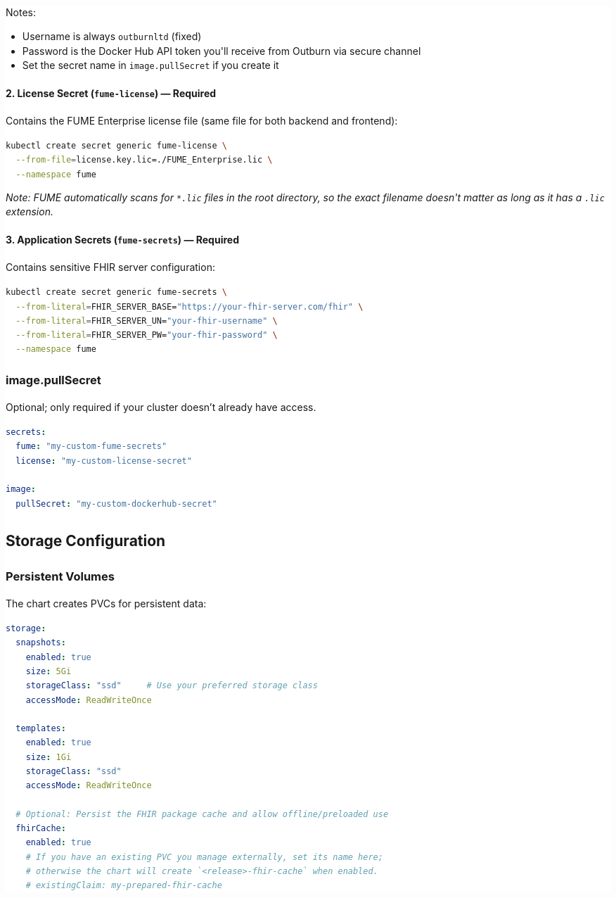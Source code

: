 Notes:
- Username is always `outburnltd` (fixed)
- Password is the Docker Hub API token you'll receive from Outburn via secure channel
- Set the secret name in `image.pullSecret` if you create it

#### 2. License Secret (`fume-license`) — Required
Contains the FUME Enterprise license file (same file for both backend and frontend):

```bash
kubectl create secret generic fume-license \
  --from-file=license.key.lic=./FUME_Enterprise.lic \
  --namespace fume
```

*Note: FUME automatically scans for `*.lic` files in the root directory, so the exact filename doesn't matter as long as it has a `.lic` extension.*

#### 3. Application Secrets (`fume-secrets`) — Required
Contains sensitive FHIR server configuration:

```bash
kubectl create secret generic fume-secrets \
  --from-literal=FHIR_SERVER_BASE="https://your-fhir-server.com/fhir" \
  --from-literal=FHIR_SERVER_UN="your-fhir-username" \
  --from-literal=FHIR_SERVER_PW="your-fhir-password" \
  --namespace fume
```

### image.pullSecret

Optional; only required if your cluster doesn’t already have access.

```yaml
secrets:
  fume: "my-custom-fume-secrets"
  license: "my-custom-license-secret"

image:
  pullSecret: "my-custom-dockerhub-secret"
```

## Storage Configuration

### Persistent Volumes

The chart creates PVCs for persistent data:

```yaml
storage:
  snapshots:
    enabled: true
    size: 5Gi
    storageClass: "ssd"     # Use your preferred storage class
    accessMode: ReadWriteOnce
  
  templates:
    enabled: true
    size: 1Gi
    storageClass: "ssd"
    accessMode: ReadWriteOnce

  # Optional: Persist the FHIR package cache and allow offline/preloaded use
  fhirCache:
    enabled: true
    # If you have an existing PVC you manage externally, set its name here;
    # otherwise the chart will create `<release>-fhir-cache` when enabled.
    # existingClaim: my-prepared-fhir-cache
```